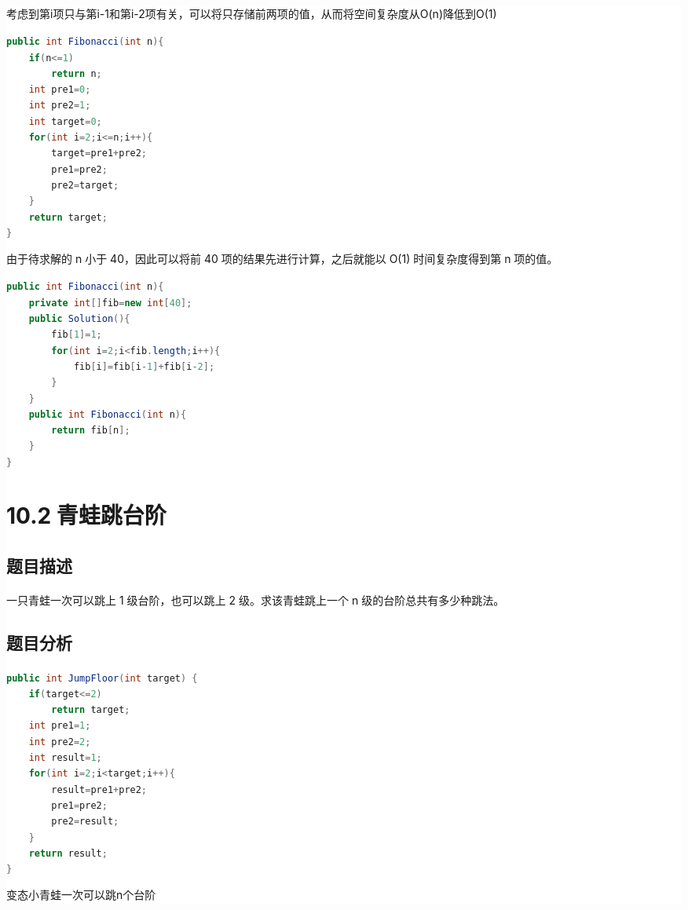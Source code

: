 考虑到第i项只与第i-1和第i-2项有关，可以将只存储前两项的值，从而将空间复杂度从O(n)降低到O(1)

~~~java
public int Fibonacci(int n){
    if(n<=1)
        return n;
    int pre1=0;
    int pre2=1;
    int target=0;
    for(int i=2;i<=n;i++){
        target=pre1+pre2;
        pre1=pre2;
        pre2=target;
    }
    return target;        
}
~~~

由于待求解的 n 小于 40，因此可以将前 40 项的结果先进行计算，之后就能以 O(1) 时间复杂度得到第 n 项的值。

~~~java
public int Fibonacci(int n){
    private int[]fib=new int[40];
    public Solution(){
        fib[1]=1;
        for(int i=2;i<fib.length;i++){
            fib[i]=fib[i-1]+fib[i-2];
        }
    }
    public int Fibonacci(int n){
        return fib[n];
    }
}
~~~

# 10.2 青蛙跳台阶

## 题目描述

一只青蛙一次可以跳上 1 级台阶，也可以跳上 2 级。求该青蛙跳上一个 n 级的台阶总共有多少种跳法。

## 题目分析

```java
public int JumpFloor(int target) {
    if(target<=2)
        return target;
    int pre1=1;
    int pre2=2;
    int result=1;
    for(int i=2;i<target;i++){
        result=pre1+pre2;
        pre1=pre2;
        pre2=result;
    }
    return result;
}
```
变态小青蛙一次可以跳n个台阶
